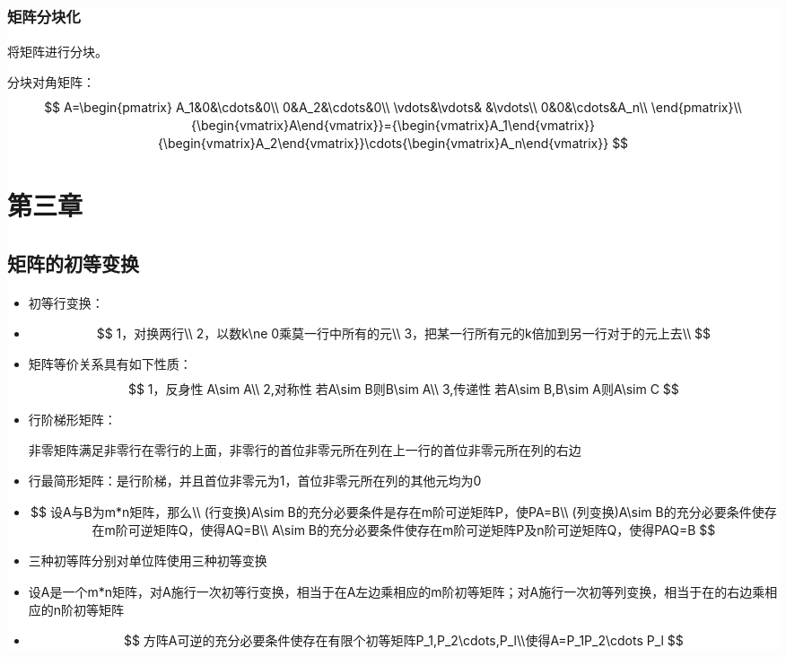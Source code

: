 ### 矩阵分块化

将矩阵进行分块。

分块对角矩阵：
$$
A=\begin{pmatrix}
A_1&0&\cdots&0\\
0&A_2&\cdots&0\\
\vdots&\vdots& &\vdots\\
0&0&\cdots&A_n\\
\end{pmatrix}\\
{\begin{vmatrix}A\end{vmatrix}}={\begin{vmatrix}A_1\end{vmatrix}}{\begin{vmatrix}A_2\end{vmatrix}}\cdots{\begin{vmatrix}A_n\end{vmatrix}}
$$

# 第三章

## 矩阵的初等变换

- 初等行变换：

- $$
  1，对换两行\\
  2，以数k\ne 0乘莫一行中所有的元\\
  3，把某一行所有元的k倍加到另一行对于的元上去\\
  $$

- 矩阵等价关系具有如下性质：
  $$
  1，反身性      A\sim A\\
  2,对称性  若A\sim B则B\sim A\\
  3,传递性   若A\sim B,B\sim A则A\sim C
  $$
  
- 行阶梯形矩阵：

  非零矩阵满足非零行在零行的上面，非零行的首位非零元所在列在上一行的首位非零元所在列的右边

- 行最简形矩阵：是行阶梯，并且首位非零元为1，首位非零元所在列的其他元均为0

- $$
  设A与B为m*n矩阵，那么\\
  (行变换)A\sim B的充分必要条件是存在m阶可逆矩阵P，使PA=B\\
  (列变换)A\sim B的充分必要条件使存在m阶可逆矩阵Q，使得AQ=B\\
  A\sim B的充分必要条件使存在m阶可逆矩阵P及n阶可逆矩阵Q，使得PAQ=B
  $$

  

- 三种初等阵分别对单位阵使用三种初等变换

- 设A是一个m*n矩阵，对A施行一次初等行变换，相当于在A左边乘相应的m阶初等矩阵；对A施行一次初等列变换，相当于在的右边乘相应的n阶初等矩阵

- $$
  方阵A可逆的充分必要条件使存在有限个初等矩阵P_1,P_2\cdots,P_l\\使得A=P_1P_2\cdots
  P_l
  $$
